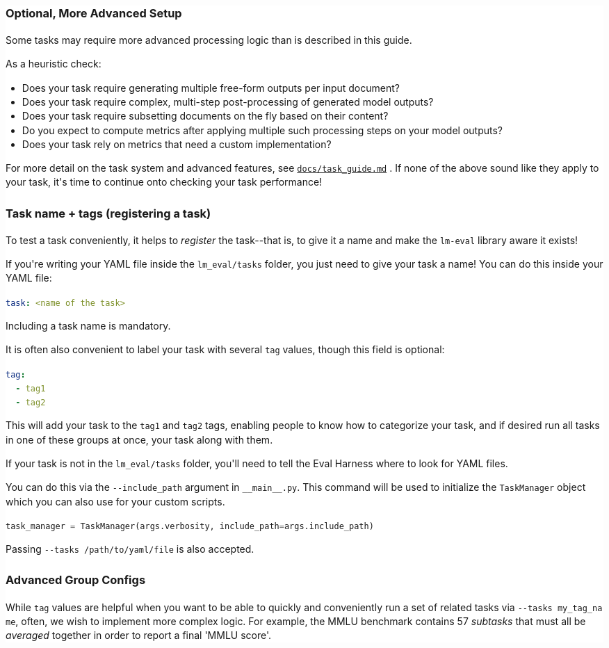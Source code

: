 ### Optional, More Advanced Setup

Some tasks may require more advanced processing logic than is described in this guide.

As a heuristic check:
* Does your task require generating multiple free-form outputs per input document?
* Does your task require complex, multi-step post-processing of generated model outputs?
* Does your task require subsetting documents on the fly based on their content?
* Do you expect to compute metrics after applying multiple such processing steps on your model outputs?
* Does your task rely on metrics that need a custom implementation?

For more detail on the task system and advanced features, see [`docs/task_guide.md`](https://github.com/EleutherAI/lm-evaluation-harness/blob/main/docs/task_guide.md) . If none of the above sound like they apply to your task, it's time to continue onto checking your task performance!

### Task name + tags (registering a task)

To test a task conveniently, it helps to *register* the task--that is, to give it a name and make the `lm-eval` library aware it exists!

If you're writing your YAML file inside the `lm_eval/tasks` folder, you just need to give your task a name! You can do this inside your YAML file:

```yaml
task: <name of the task>
```
Including a task name is mandatory.

It is often also convenient to label your task with several `tag` values, though this field is optional:

```yaml
tag:
  - tag1
  - tag2
```
This will add your task to the `tag1` and `tag2` tags, enabling people to know how to categorize your task, and if desired run all tasks in one of these groups at once, your task along with them.


If your task is not in the `lm_eval/tasks` folder, you'll need to tell the Eval Harness where to look for YAML files.

You can do this via the `--include_path` argument in `__main__.py`. This command will be used to initialize the `TaskManager` object which you can also use for your custom scripts.

```python
task_manager = TaskManager(args.verbosity, include_path=args.include_path)
```

Passing `--tasks /path/to/yaml/file` is also accepted.


### Advanced Group Configs

While `tag` values are helpful when you want to be able to quickly and conveniently run a set of related tasks via `--tasks my_tag_name`, often, we wish to implement more complex logic. For example, the MMLU benchmark contains 57 *subtasks* that must all be *averaged* together in order to report a final 'MMLU score'.

